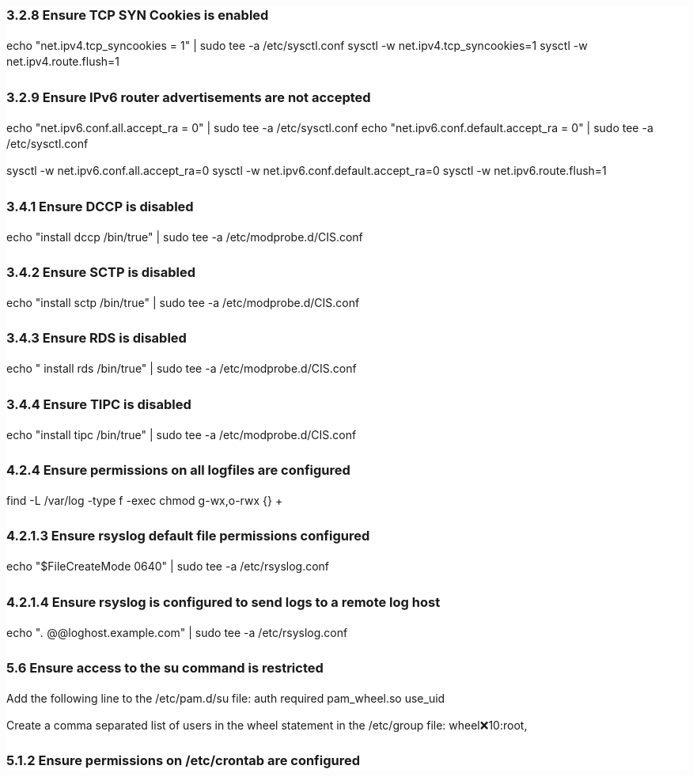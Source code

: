 
### 3.2.8 Ensure TCP SYN Cookies is enabled

echo "net.ipv4.tcp_syncookies = 1" | sudo tee -a /etc/sysctl.conf
sysctl -w net.ipv4.tcp_syncookies=1
sysctl -w net.ipv4.route.flush=1

### 3.2.9 Ensure IPv6 router advertisements are not accepted
echo "net.ipv6.conf.all.accept_ra = 0" | sudo tee -a /etc/sysctl.conf
echo "net.ipv6.conf.default.accept_ra = 0" | sudo tee -a /etc/sysctl.conf

sysctl -w net.ipv6.conf.all.accept_ra=0
 sysctl -w net.ipv6.conf.default.accept_ra=0
sysctl -w net.ipv6.route.flush=1

### 3.4.1 Ensure DCCP is disabled

echo "install dccp /bin/true" | sudo tee -a /etc/modprobe.d/CIS.conf

### 3.4.2 Ensure SCTP is disabled
echo "install sctp /bin/true" | sudo tee -a /etc/modprobe.d/CIS.conf

### 3.4.3 Ensure RDS is disabled

echo " install rds /bin/true" | sudo tee -a /etc/modprobe.d/CIS.conf

### 3.4.4 Ensure TIPC is disabled

echo "install tipc /bin/true" | sudo tee -a /etc/modprobe.d/CIS.conf

### 4.2.4 Ensure permissions on all logfiles are configured

find -L /var/log -type f -exec chmod g-wx,o-rwx {} +

### 4.2.1.3 Ensure rsyslog default file permissions configured

echo "\$FileCreateMode 0640" | sudo tee -a /etc/rsyslog.conf

### 4.2.1.4 Ensure rsyslog is configured to send logs to a remote log host

echo "*.* @@loghost.example.com" | sudo tee -a /etc/rsyslog.conf

### 5.6 Ensure access to the su command is restricted

Add the following line to the /etc/pam.d/su file: auth required pam_wheel.so use_uid

Create a comma separated list of users in the wheel statement in the /etc/group file:
wheel:x:10:root,<user list>

### 5.1.2 Ensure permissions on /etc/crontab are configured
